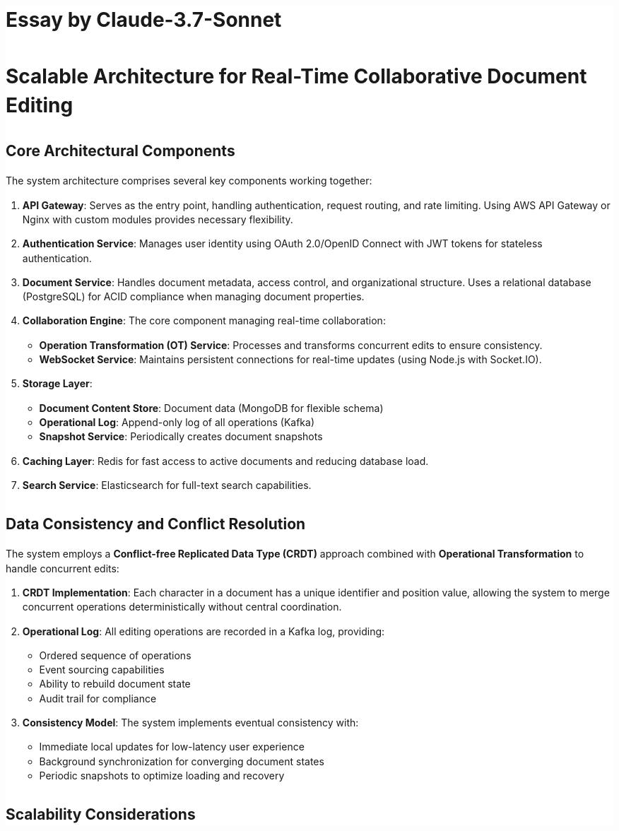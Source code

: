 # Essay by Claude-3.7-Sonnet

# Scalable Architecture for Real-Time Collaborative Document Editing

## Core Architectural Components

The system architecture comprises several key components working together:

1. **API Gateway**: Serves as the entry point, handling authentication, request routing, and rate limiting. Using AWS API Gateway or Nginx with custom modules provides necessary flexibility.

2. **Authentication Service**: Manages user identity using OAuth 2.0/OpenID Connect with JWT tokens for stateless authentication.

3. **Document Service**: Handles document metadata, access control, and organizational structure. Uses a relational database (PostgreSQL) for ACID compliance when managing document properties.

4. **Collaboration Engine**: The core component managing real-time collaboration:
   - **Operation Transformation (OT) Service**: Processes and transforms concurrent edits to ensure consistency.
   - **WebSocket Service**: Maintains persistent connections for real-time updates (using Node.js with Socket.IO).

5. **Storage Layer**: 
   - **Document Content Store**: Document data (MongoDB for flexible schema)
   - **Operational Log**: Append-only log of all operations (Kafka)
   - **Snapshot Service**: Periodically creates document snapshots

6. **Caching Layer**: Redis for fast access to active documents and reducing database load.

7. **Search Service**: Elasticsearch for full-text search capabilities.

## Data Consistency and Conflict Resolution

The system employs a **Conflict-free Replicated Data Type (CRDT)** approach combined with **Operational Transformation** to handle concurrent edits:

1. **CRDT Implementation**: Each character in a document has a unique identifier and position value, allowing the system to merge concurrent operations deterministically without central coordination.

2. **Operational Log**: All editing operations are recorded in a Kafka log, providing:
   - Ordered sequence of operations
   - Event sourcing capabilities
   - Ability to rebuild document state
   - Audit trail for compliance

3. **Consistency Model**: The system implements eventual consistency with:
   - Immediate local updates for low-latency user experience
   - Background synchronization for converging document states
   - Periodic snapshots to optimize loading and recovery

## Scalability Considerations
